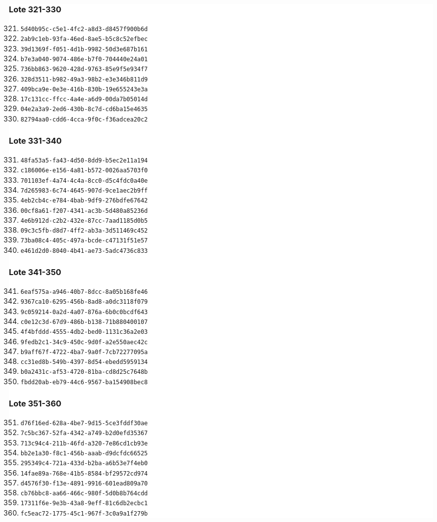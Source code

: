 ### Lote 321-330

321. `5d40b95c-c5e1-4fc2-a8d3-d8457f900b6d`
322. `2ab9c1eb-93fa-46ed-8ae5-b5c8c52efbec`
323. `39d1369f-f051-4d1b-9982-50d3e687b161`
324. `b7e3a040-9074-486e-b7f0-704440e24a01`
325. `736bb863-9620-428d-9763-85e9f5e934f7`
326. `328d3511-b982-49a3-98b2-e3e346b811d9`
327. `409bca9e-0e3e-416b-830b-19e655243e3a`
328. `17c131cc-ffcc-4a4e-a6d9-00da7b05014d`
329. `04e2a3a9-2ed6-430b-8c7d-cd6ba15e4635`
330. `82794aa0-cdd6-4cca-9f0c-f36adcea20c2`

### Lote 331-340

331. `48fa53a5-fa43-4d50-8dd9-b5ec2e11a194`
332. `c186006e-e156-4a81-b572-0026aa5703f0`
333. `701103ef-4a74-4c4a-8cc0-d5c4fdc0a40e`
334. `7d265983-6c74-4645-907d-9ce1aec2b9ff`
335. `4eb2cb4c-e784-4bab-9df9-276bdfe67642`
336. `00cf8a61-f207-4341-ac3b-5d480a85236d`
337. `4e6b912d-c2b2-432e-87cc-7aad1185d0b5`
338. `09c3c5fb-d8d7-4ff2-ab3a-3d511469c452`
339. `73ba08c4-405c-497a-bcde-c47131f51e57`
340. `e461d2d0-8040-4b41-ae73-5adc4736c833`

### Lote 341-350

341. `6eaf575a-a946-40b7-8dcc-8a05b168fe46`
342. `9367ca10-6295-456b-8ad8-a0dc3118f079`
343. `9c059214-0a2d-4a07-876a-6b0c0bcdf643`
344. `c0e12c3d-67d9-486b-b138-71b880400107`
345. `4f4bfddd-4555-4db2-bed0-1131c36a2e03`
346. `9fedb2c1-34c9-450c-9d0f-a2e550aec42c`
347. `b9aff67f-4722-4ba7-9a0f-7cb72277095a`
348. `cc31ed8b-549b-4397-8d54-ebedd5959134`
349. `b0a2431c-af53-4720-81ba-cd8d25c7648b`
350. `fbdd20ab-eb79-44c6-9567-ba154908bec8`

### Lote 351-360

351. `d76f16ed-628a-4be7-9d15-5ce3fddf30ae`
352. `7c5bc367-52fa-4342-a749-b2d0efd35367`
353. `713c94c4-211b-46fd-a320-7e86cd1cb93e`
354. `bb2e1a30-f8c1-456b-aaab-d9dcfdc66525`
355. `295349c4-721a-433d-b2ba-a6b53e7f4eb0`
356. `14fae89a-768e-41b5-8584-bf29572cd974`
357. `d4576f30-f13e-4891-9916-601ead809a70`
358. `cb76bbc8-aa66-466c-980f-5d0b8b764cdd`
359. `17311f6e-9e3b-43a8-9eff-81c6db2ecbc1`
360. `fc5eac72-1775-45c1-967f-3c0a9a1f279b`
